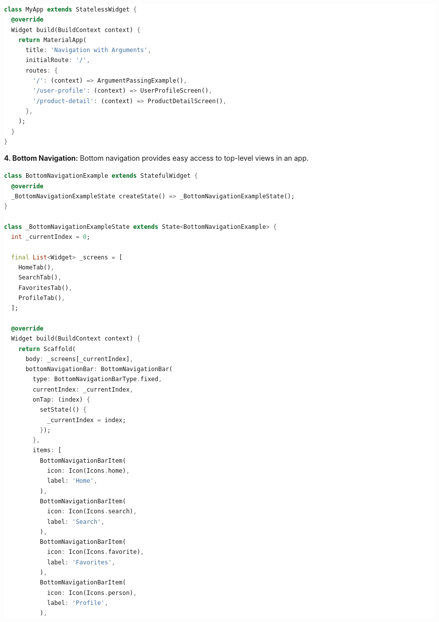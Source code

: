 ```dart
class MyApp extends StatelessWidget {
  @override
  Widget build(BuildContext context) {
    return MaterialApp(
      title: 'Navigation with Arguments',
      initialRoute: '/',
      routes: {
        '/': (context) => ArgumentPassingExample(),
        '/user-profile': (context) => UserProfileScreen(),
        '/product-detail': (context) => ProductDetailScreen(),
      },
    );
  }
}
```

**4. Bottom Navigation:**
Bottom navigation provides easy access to top-level views in an app.

```dart
class BottomNavigationExample extends StatefulWidget {
  @override
  _BottomNavigationExampleState createState() => _BottomNavigationExampleState();
}

class _BottomNavigationExampleState extends State<BottomNavigationExample> {
  int _currentIndex = 0;
  
  final List<Widget> _screens = [
    HomeTab(),
    SearchTab(),
    FavoritesTab(),
    ProfileTab(),
  ];
  
  @override
  Widget build(BuildContext context) {
    return Scaffold(
      body: _screens[_currentIndex],
      bottomNavigationBar: BottomNavigationBar(
        type: BottomNavigationBarType.fixed,
        currentIndex: _currentIndex,
        onTap: (index) {
          setState(() {
            _currentIndex = index;
          });
        },
        items: [
          BottomNavigationBarItem(
            icon: Icon(Icons.home),
            label: 'Home',
          ),
          BottomNavigationBarItem(
            icon: Icon(Icons.search),
            label: 'Search',
          ),
          BottomNavigationBarItem(
            icon: Icon(Icons.favorite),
            label: 'Favorites',
          ),
          BottomNavigationBarItem(
            icon: Icon(Icons.person),
            label: 'Profile',
          ),
```